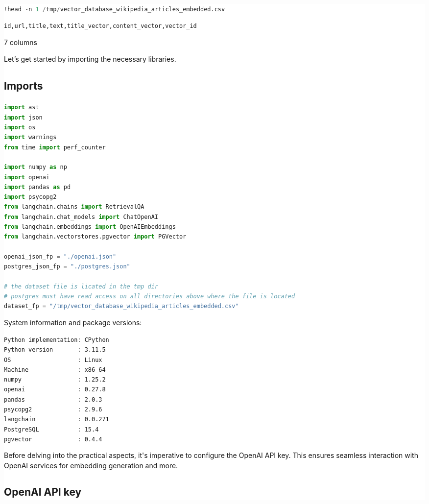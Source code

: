 ```python
!head -n 1 /tmp/vector_database_wikipedia_articles_embedded.csv
```
    id,url,title,text,title_vector,content_vector,vector_id

7 columns

Let’s get started by importing the necessary libraries.

## Imports


```python
import ast
import json
import os
import warnings
from time import perf_counter

import numpy as np
import openai
import pandas as pd
import psycopg2
from langchain.chains import RetrievalQA
from langchain.chat_models import ChatOpenAI
from langchain.embeddings import OpenAIEmbeddings
from langchain.vectorstores.pgvector import PGVector

openai_json_fp = "./openai.json"
postgres_json_fp = "./postgres.json"

# the dataset file is licated in the tmp dir
# postgres must have read access on all directories above where the file is located
dataset_fp = "/tmp/vector_database_wikipedia_articles_embedded.csv"  
```

System information and package versions:
    
    Python implementation: CPython
    Python version       : 3.11.5
    OS                   : Linux
    Machine              : x86_64
    numpy                : 1.25.2
    openai               : 0.27.8
    pandas               : 2.0.3
    psycopg2             : 2.9.6
    langchain            : 0.0.271
    PostgreSQL           : 15.4
    pgvector             : 0.4.4 
    

Before delving into the practical aspects, it's imperative to configure the OpenAI API key. This ensures seamless interaction with OpenAI services for embedding generation and more. 

## OpenAI API key
